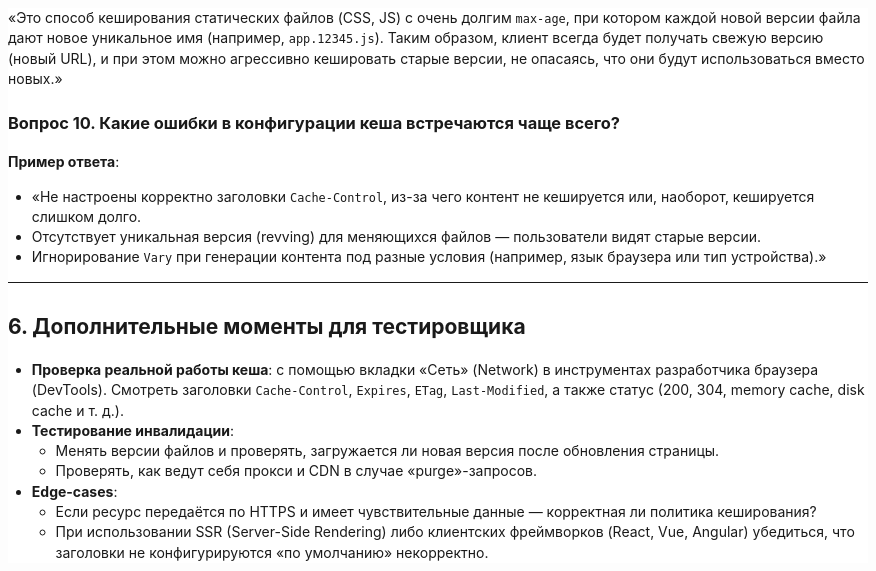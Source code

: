 «Это способ кеширования статических файлов (CSS, JS) с очень долгим `max-age`, при котором каждой новой версии файла дают новое уникальное имя (например, `app.12345.js`). Таким образом, клиент всегда будет получать свежую версию (новый URL), и при этом можно агрессивно кешировать старые версии, не опасаясь, что они будут использоваться вместо новых.»

### Вопрос 10. Какие ошибки в конфигурации кеша встречаются чаще всего?

**Пример ответа**:

- «Не настроены корректно заголовки `Cache-Control`, из-за чего контент не кешируется или, наоборот, кешируется слишком долго.
- Отсутствует уникальная версия (revving) для меняющихся файлов — пользователи видят старые версии.
- Игнорирование `Vary` при генерации контента под разные условия (например, язык браузера или тип устройства).»

---

## 6. Дополнительные моменты для тестировщика

- **Проверка реальной работы кеша**: с помощью вкладки «Сеть» (Network) в инструментах разработчика браузера (DevTools). Смотреть заголовки `Cache-Control`, `Expires`, `ETag`, `Last-Modified`, а также статус (200, 304, memory cache, disk cache и т. д.).
- **Тестирование инвалидации**:
    - Менять версии файлов и проверять, загружается ли новая версия после обновления страницы.
    - Проверять, как ведут себя прокси и CDN в случае «purge»-запросов.
- **Edge-cases**:
    - Если ресурс передаётся по HTTPS и имеет чувствительные данные — корректная ли политика кеширования?
    - При использовании SSR (Server-Side Rendering) либо клиентских фреймворков (React, Vue, Angular) убедиться, что заголовки не конфигурируются «по умолчанию» некорректно.